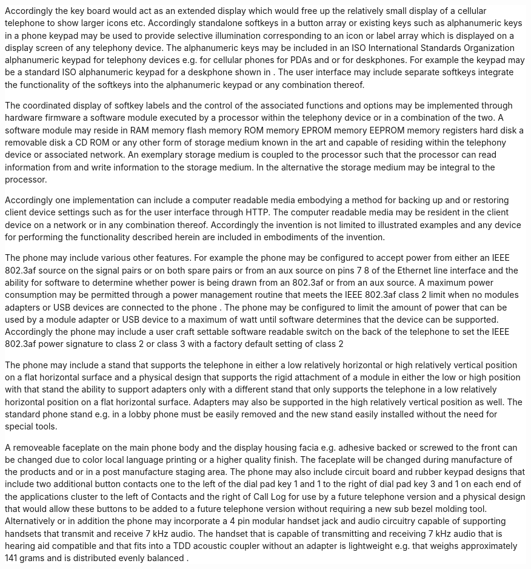 Accordingly the key board would act as an extended display which would free up the relatively small display of a cellular telephone to show larger icons etc. Accordingly standalone softkeys in a button array or existing keys such as alphanumeric keys in a phone keypad may be used to provide selective illumination corresponding to an icon or label array which is displayed on a display screen of any telephony device. The alphanumeric keys may be included in an ISO International Standards Organization alphanumeric keypad for telephony devices e.g. for cellular phones for PDAs and or for deskphones. For example the keypad may be a standard ISO alphanumeric keypad for a deskphone shown in . The user interface may include separate softkeys integrate the functionality of the softkeys into the alphanumeric keypad or any combination thereof.

The coordinated display of softkey labels and the control of the associated functions and options may be implemented through hardware firmware a software module executed by a processor within the telephony device or in a combination of the two. A software module may reside in RAM memory flash memory ROM memory EPROM memory EEPROM memory registers hard disk a removable disk a CD ROM or any other form of storage medium known in the art and capable of residing within the telephony device or associated network. An exemplary storage medium is coupled to the processor such that the processor can read information from and write information to the storage medium. In the alternative the storage medium may be integral to the processor.

Accordingly one implementation can include a computer readable media embodying a method for backing up and or restoring client device settings such as for the user interface through HTTP. The computer readable media may be resident in the client device on a network or in any combination thereof. Accordingly the invention is not limited to illustrated examples and any device for performing the functionality described herein are included in embodiments of the invention.

The phone may include various other features. For example the phone may be configured to accept power from either an IEEE 802.3af source on the signal pairs or on both spare pairs or from an aux source on pins 7 8 of the Ethernet line interface and the ability for software to determine whether power is being drawn from an 802.3af or from an aux source. A maximum power consumption may be permitted through a power management routine that meets the IEEE 802.3af class 2 limit when no modules adapters or USB devices are connected to the phone . The phone may be configured to limit the amount of power that can be used by a module adapter or USB device to a maximum of watt until software determines that the device can be supported. Accordingly the phone may include a user craft settable software readable switch on the back of the telephone to set the IEEE 802.3af power signature to class 2 or class 3 with a factory default setting of class 2 

The phone may include a stand that supports the telephone in either a low relatively horizontal or high relatively vertical position on a flat horizontal surface and a physical design that supports the rigid attachment of a module in either the low or high position with that stand the ability to support adapters only with a different stand that only supports the telephone in a low relatively horizontal position on a flat horizontal surface. Adapters may also be supported in the high relatively vertical position as well. The standard phone stand e.g. in a lobby phone must be easily removed and the new stand easily installed without the need for special tools.

A removeable faceplate on the main phone body and the display housing facia e.g. adhesive backed or screwed to the front can be changed due to color local language printing or a higher quality finish. The faceplate will be changed during manufacture of the products and or in a post manufacture staging area. The phone may also include circuit board and rubber keypad designs that include two additional button contacts one to the left of the dial pad key 1 and 1 to the right of dial pad key 3 and 1 on each end of the applications cluster to the left of Contacts and the right of Call Log for use by a future telephone version and a physical design that would allow these buttons to be added to a future telephone version without requiring a new sub bezel molding tool. Alternatively or in addition the phone may incorporate a 4 pin modular handset jack and audio circuitry capable of supporting handsets that transmit and receive 7 kHz audio. The handset that is capable of transmitting and receiving 7 kHz audio that is hearing aid compatible and that fits into a TDD acoustic coupler without an adapter is lightweight e.g. that weighs approximately 141 grams and is distributed evenly balanced .
